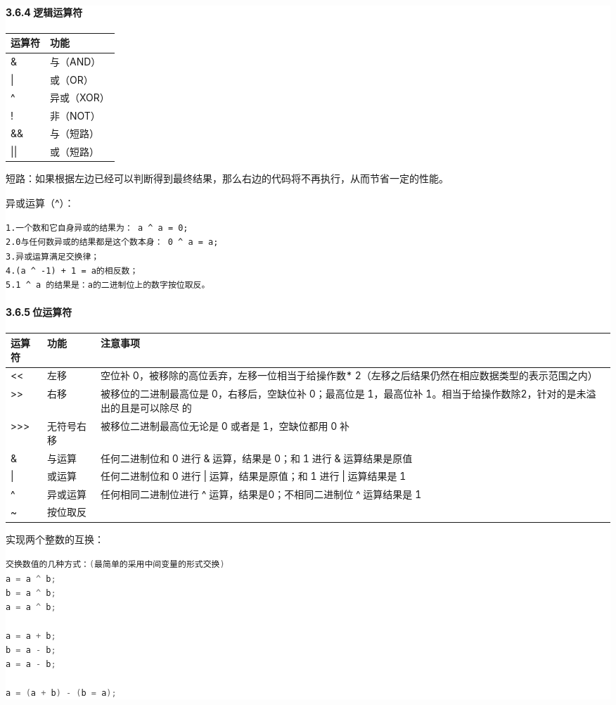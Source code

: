 #### 3.6.4 逻辑运算符  

| 运算符 | 功能 |
| :- | :- |
| & | 与（AND） |
| \| | 或（OR） |
| ^ | 异或（XOR） |
| ! | 非（NOT） |
| && | 与（短路） |
| \|\| | 或（短路） |

短路：如果根据左边已经可以判断得到最终结果，那么右边的代码将不再执行，从而节省一定的性能。

异或运算（^）：

~~~test
1.一个数和它自身异或的结果为： a ^ a = 0;
2.0与任何数异或的结果都是这个数本身： 0 ^ a = a;
3.异或运算满足交换律；
4.(a ^ -1) + 1 = a的相反数；
5.1 ^ a 的结果是：a的二进制位上的数字按位取反。
~~~

#### 3.6.5 位运算符  

| 运算符 | 功能 | 注意事项 |
| :- | :- | :- |
| << | 左移 | 空位补 0，被移除的高位丢弃，左移一位相当于给操作数* 2（左移之后结果仍然在相应数据类型的表示范围之内） |
| >> | 右移 | 被移位的二进制最高位是 0，右移后，空缺位补 0；最高位是 1，最高位补 1。相当于给操作数除2，针对的是未溢出的且是可以除尽 的 |
| >>> | 无符号右移 | 被移位二进制最高位无论是 0 或者是 1，空缺位都用 0 补 |
| & | 与运算 | 任何二进制位和 0 进行 & 运算，结果是 0；和 1 进行 & 运算结果是原值 |
| \| | 或运算 | 任何二进制位和 0 进行 \| 运算，结果是原值；和 1 进行 \| 运算结果是 1 |
| ^ | 异或运算 | 任何相同二进制位进行 ^ 运算，结果是0；不相同二进制位 ^ 运算结果是 1 |
| ~ | 按位取反 ||

实现两个整数的互换：
```java
交换数值的几种方式：(最简单的采用中间变量的形式交换)
a = a ^ b;
b = a ^ b;
a = a ^ b;

a = a + b;
b = a - b;
a = a - b;

a = (a + b) - (b = a);
```

